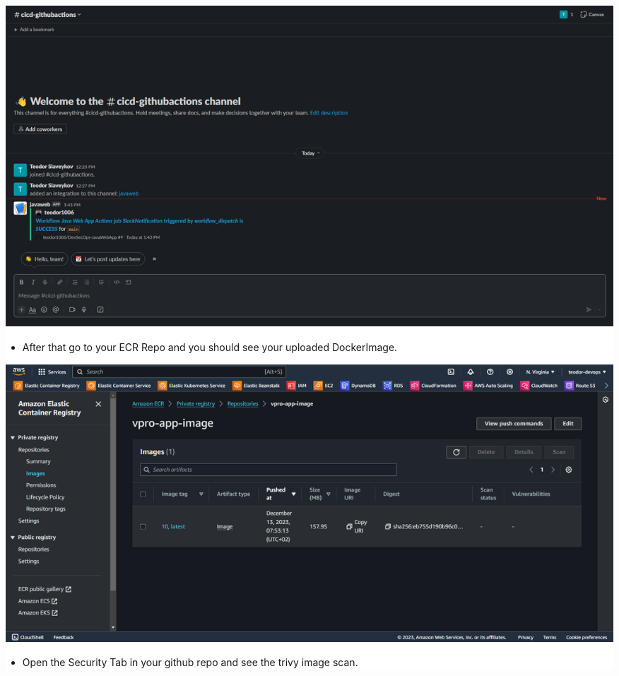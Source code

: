 ![slack-notify](images/slack1.png)

* After that go to your ECR Repo and you should see your uploaded DockerImage.

![image](images/ecr-10.png)

* Open the Security Tab in your github repo and see the trivy image scan.
